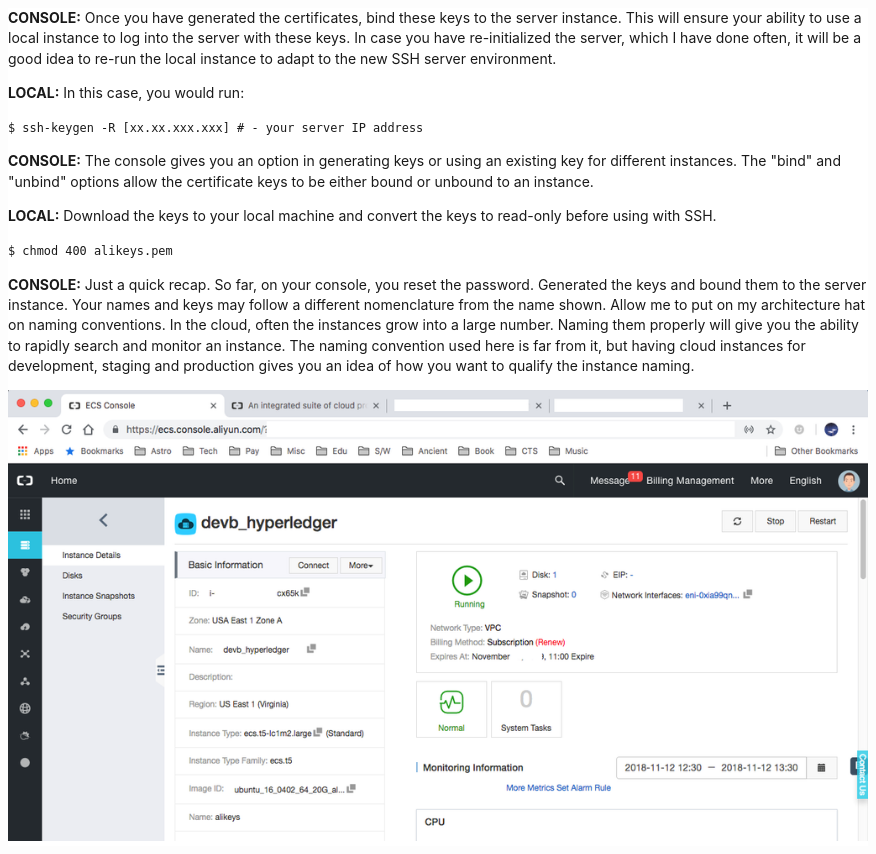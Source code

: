 **CONSOLE:** Once you have generated the certificates, bind these keys to the server instance. This will ensure your ability to use a local instance to log into the server with these keys. In case you have re-initialized the server, which I have done often, it will be a good idea to re-run the local instance to adapt to the new SSH server environment.

**LOCAL:** In this case, you would run:

```
$ ssh-keygen -R [xx.xx.xxx.xxx] # - your server IP address
```

**CONSOLE:** The console gives you an option in generating keys or using an existing key for different instances. The "bind" and "unbind" options allow the certificate keys to be either bound or unbound to an instance.

**LOCAL:** Download the keys to your local machine and convert the keys to read-only before using with SSH.

```
$ chmod 400 alikeys.pem
```

**CONSOLE:** Just a quick recap. So far, on your console, you reset the password. Generated the keys and bound them to the server instance. Your names and keys may follow a different nomenclature from the name shown. Allow me to put on my architecture hat on naming conventions. In the cloud, often the instances grow into a large number. Naming them properly will give you the ability to rapidly search and monitor an instance. The naming convention used here is far from it, but having cloud instances for development, staging and production gives you an idea of how you want to qualify the instance naming.

![alt text](image05.png "Instance Details")
